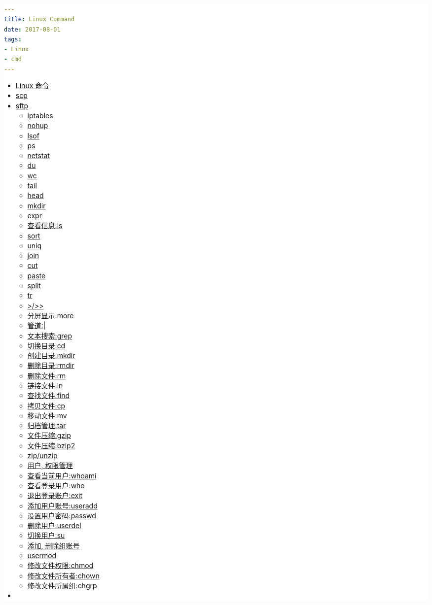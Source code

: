 ```yaml
---
title: Linux Command
date: 2017-08-01
tags:
- Linux
- cmd
---
```



- [Linux 命令](#linux-命令)
- [scp](#scp)
- [sftp](#sftp)
    - [iptables](#iptables)
    - [nohup](#nohup)
    - [lsof](#lsof)
    - [ps](#ps)
    - [netstat](#netstat)
    - [du](#du)
    - [wc](#wc)
    - [tail](#tail)
    - [head](#head)
    - [mkdir](#mkdir)
    - [expr](#expr)
    - [查看信息:ls](#查看信息ls)
    - [sort](#sort)
    - [uniq](#uniq)
    - [join](#join)
    - [cut](#cut)
    - [paste](#paste)
    - [split](#split)
    - [tr](#tr)
    - [>/>>](#)
    - [分屏显示:more](#分屏显示more)
    - [管道:|](#管道)
    - [文本搜索:grep](#文本搜索grep)
    - [切换目录:cd](#切换目录cd)
    - [创建目录:mkdir](#创建目录mkdir)
    - [删除目录:rmdir](#删除目录rmdir)
    - [删除文件:rm](#删除文件rm)
    - [链接文件:ln](#链接文件ln)
    - [查找文件:find](#查找文件find)
    - [拷贝文件:cp](#拷贝文件cp)
    - [移动文件:mv](#移动文件mv)
    - [归档管理:tar](#归档管理tar)
    - [文件压缩:gzip](#文件压缩gzip)
    - [文件压缩:bzip2](#文件压缩bzip2)
    - [zip/unzip](#zipunzip)
    - [用户, 权限管理](#用户-权限管理)
    - [查看当前用户:whoami](#查看当前用户whoami)
    - [查看登录用户:who](#查看登录用户who)
    - [退出登录账户:exit](#退出登录账户exit)
    - [添加用户账号:useradd](#添加用户账号useradd)
    - [设置用户密码:passwd](#设置用户密码passwd)
    - [删除用户:userdel](#删除用户userdel)
    - [切换用户:su](#切换用户su)
    - [添加, 删除组账号](#添加-删除组账号)
    - [usermod](#usermod)
    - [修改文件权限:chmod](#修改文件权限chmod)
    - [修改文件所有者:chown](#修改文件所有者chown)
    - [修改文件所属组:chgrp](#修改文件所属组chgrp)
- [](#)
